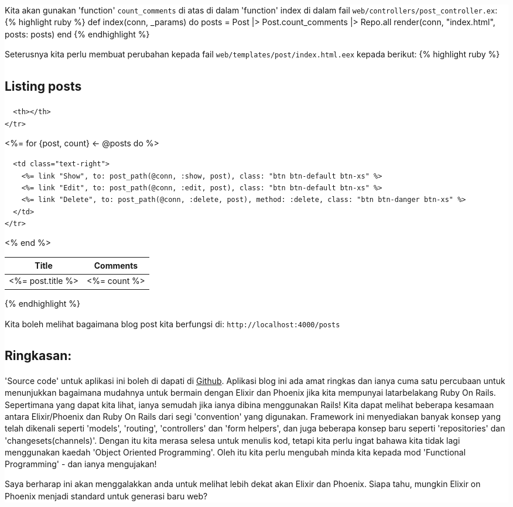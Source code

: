 Kita akan gunakan 'function' `count_comments` di atas di dalam 'function' index di dalam fail `web/controllers/post_controller.ex`:
{% highlight ruby %}
def index(conn, _params) do
  posts = Post
  |> Post.count_comments
  |> Repo.all
  render(conn, "index.html", posts: posts)
end
{% endhighlight %}

Seterusnya kita perlu membuat perubahan kepada fail `web/templates/post/index.html.eex` kepada berikut:
{% highlight ruby %}
<h2>Listing posts</h2>
<table class="table">
  <thead>
    <tr>
      <th>Title</th>
      <th>Comments</th>

      <th></th>
    </tr>
  </thead>
  <tbody>
<%= for {post, count} <- @posts do %>
    <tr>
      <td><%= post.title %></td>
      <td><%= count %></td>

      <td class="text-right">
        <%= link "Show", to: post_path(@conn, :show, post), class: "btn btn-default btn-xs" %>
        <%= link "Edit", to: post_path(@conn, :edit, post), class: "btn btn-default btn-xs" %>
        <%= link "Delete", to: post_path(@conn, :delete, post), method: :delete, class: "btn btn-danger btn-xs" %>
      </td>
    </tr>
<% end %>
  </tbody>
</table>
{% endhighlight %}

Kita boleh melihat bagaimana blog post kita berfungsi di:
`http://localhost:4000/posts`


## Ringkasan:

'Source code' untuk aplikasi ini boleh di dapati di [Github](https://github.com/jcieslar/blog_phoenix).  Aplikasi blog ini ada amat ringkas dan ianya cuma satu percubaan untuk menunjukkan bagaimana mudahnya untuk bermain dengan Elixir dan Phoenix jika kita mempunyai latarbelakang Ruby On Rails.  Sepertimana yang dapat kita lihat, ianya semudah jika ianya dibina menggunakan Rails!  Kita dapat melihat beberapa kesamaan antara Elixir/Phoenix dan Ruby On Rails dari segi 'convention' yang digunakan.  Framework ini menyediakan banyak konsep yang telah dikenali seperti 'models', 'routing', 'controllers' dan 'form helpers', dan juga beberapa konsep baru seperti 'repositories' dan 'changesets(channels)'.  Dengan itu kita merasa selesa untuk menulis kod, tetapi kita perlu ingat bahawa kita tidak lagi menggunakan kaedah 'Object Oriented Programming'.  Oleh itu kita perlu mengubah minda kita kepada mod 'Functional Programming' - dan ianya mengujakan!

Saya berharap ini akan menggalakkan anda untuk melihat lebih dekat akan Elixir dan Phoenix.  Siapa tahu, mungkin Elixir on Phoenix menjadi standard untuk generasi baru web?  
